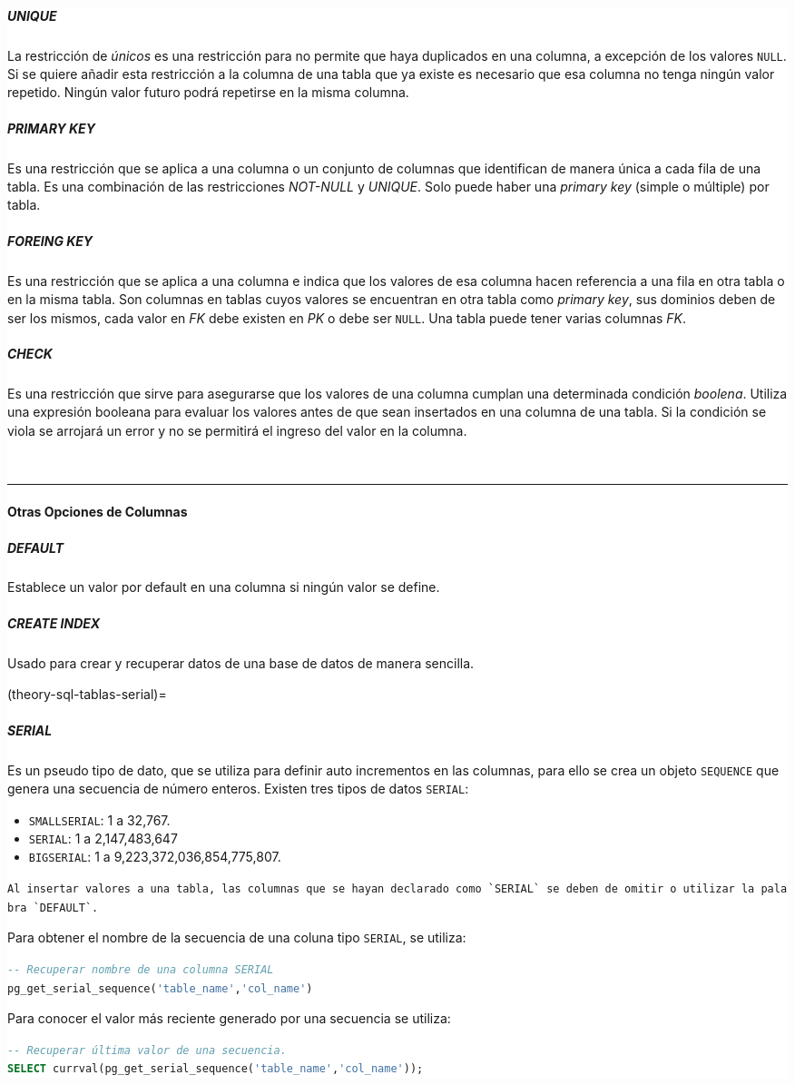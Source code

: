 ##### UNIQUE

La restricción de _únicos_ es una restricción para no permite que haya duplicados en una columna, a excepción de los valores `NULL`. Si se quiere añadir esta restricción a la columna de una tabla que ya existe es necesario que esa columna no tenga ningún valor repetido. Ningún valor futuro podrá repetirse en la misma columna.

##### PRIMARY KEY

Es una restricción que se aplica a una columna o un conjunto de columnas que identifican de manera única a cada fila de una tabla. Es una combinación de las restricciones _NOT-NULL_ y _UNIQUE_. Solo puede haber una _primary key_ (simple o múltiple) por tabla.

##### FOREING KEY

Es una restricción que se aplica a una columna e indica que los valores de esa columna hacen referencia a una fila en otra tabla o en la misma tabla. Son columnas en tablas cuyos valores se encuentran en otra tabla como _primary key_, sus dominios deben de ser los mismos, cada valor en _FK_ debe existen en _PK_ o debe ser `NULL`. Una tabla puede tener varias columnas *FK*.

##### CHECK

Es una restricción que sirve para asegurarse que los valores de una columna cumplan una determinada condición *boolena*. Utiliza una expresión booleana para evaluar los valores antes de que sean insertados en una columna de una tabla. Si la condición se viola se arrojará un error y no se permitirá el ingreso del valor en la columna.

<br/>

---
#### Otras Opciones de Columnas

##### DEFAULT

Establece un valor por default en una columna si ningún valor se define.

##### CREATE INDEX

Usado para crear y recuperar datos de una base de datos de manera sencilla.

(theory-sql-tablas-serial)=
##### SERIAL

Es un pseudo tipo de dato, que se utiliza para definir auto incrementos en las columnas, para ello se crea un objeto `SEQUENCE` que genera una secuencia de número enteros. Existen tres tipos de datos `SERIAL`:
- `SMALLSERIAL`: 1 a 32,767.
- `SERIAL`: 1 a 2,147,483,647
- `BIGSERIAL`: 1 a 9,223,372,036,854,775,807.

```{caution}
Al insertar valores a una tabla, las columnas que se hayan declarado como `SERIAL` se deben de omitir o utilizar la palabra `DEFAULT`.
```

Para obtener el nombre de la secuencia de una coluna tipo `SERIAL`, se utiliza:
```sql
-- Recuperar nombre de una columna SERIAL
pg_get_serial_sequence('table_name','col_name')
```
Para conocer el valor más reciente generado por una secuencia se utiliza:
```sql
-- Recuperar última valor de una secuencia.
SELECT currval(pg_get_serial_sequence('table_name','col_name'));
```
